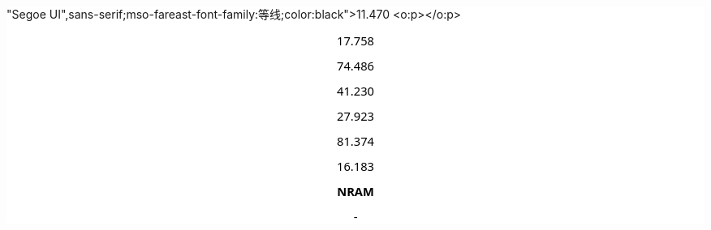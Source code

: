   &quot;Segoe UI&quot;,sans-serif;mso-fareast-font-family:等线;color:black">11.470 <o:p></o:p></span></p>
  </td>
  <td width="57" style="width:30.0pt;padding:0cm 5.4pt 0cm 5.4pt;height:14.2pt">
  <p class="MsoNormal" align="center" style="margin-top:7.8pt;mso-para-margin-top:
  .5gd;text-align:center;line-height:12.0pt;mso-pagination:widow-orphan"><span lang="EN-US" style="font-size:11.0pt;mso-bidi-font-size:13.5pt;font-family:
  &quot;Segoe UI&quot;,sans-serif;mso-fareast-font-family:等线;color:black">17.758 <o:p></o:p></span></p>
  </td>
  <td width="57" style="width:30.0pt;padding:0cm 5.4pt 0cm 5.4pt;height:14.2pt">
  <p class="MsoNormal" align="center" style="margin-top:7.8pt;mso-para-margin-top:
  .5gd;text-align:center;line-height:12.0pt;mso-pagination:widow-orphan"><span lang="EN-US" style="font-size:11.0pt;mso-bidi-font-size:13.5pt;font-family:
  &quot;Segoe UI&quot;,sans-serif;mso-fareast-font-family:等线;color:black">74.486 <o:p></o:p></span></p>
  </td>
  <td width="81" style="width:40.65pt;padding:0cm 5.4pt 0cm 5.4pt;height:14.2pt">
  <p class="MsoNormal" align="center" style="margin-top:7.8pt;mso-para-margin-top:
  .5gd;text-align:center;line-height:12.0pt;mso-pagination:widow-orphan"><span lang="EN-US" style="font-size:11.0pt;mso-bidi-font-size:13.5pt;font-family:
  &quot;Segoe UI&quot;,sans-serif;mso-fareast-font-family:等线;color:black">41.230 <o:p></o:p></span></p>
  </td>
  <td width="57" style="width:30.0pt;padding:0cm 5.4pt 0cm 5.4pt;height:14.2pt">
  <p class="MsoNormal" align="center" style="margin-top:7.8pt;mso-para-margin-top:
  .5gd;text-align:center;line-height:12.0pt;mso-pagination:widow-orphan"><span lang="EN-US" style="font-size:11.0pt;mso-bidi-font-size:13.5pt;font-family:
  &quot;Segoe UI&quot;,sans-serif;mso-fareast-font-family:等线;color:black">27.923 <o:p></o:p></span></p>
  </td>
  <td width="57" style="width:30.0pt;padding:0cm 5.4pt 0cm 5.4pt;height:14.2pt">
  <p class="MsoNormal" align="center" style="margin-top:7.8pt;mso-para-margin-top:
  .5gd;text-align:center;line-height:12.0pt;mso-pagination:widow-orphan"><span lang="EN-US" style="font-size:11.0pt;mso-bidi-font-size:13.5pt;font-family:
  &quot;Segoe UI&quot;,sans-serif;mso-fareast-font-family:等线;color:black">81.374 <o:p></o:p></span></p>
  </td>
  <td width="81" style="width:40.65pt;padding:0cm 5.4pt 0cm 5.4pt;height:14.2pt">
  <p class="MsoNormal" align="center" style="margin-top:7.8pt;mso-para-margin-top:
  .5gd;text-align:center;line-height:12.0pt;mso-pagination:widow-orphan"><span lang="EN-US" style="font-size:11.0pt;mso-bidi-font-size:13.5pt;font-family:
  &quot;Segoe UI&quot;,sans-serif;mso-fareast-font-family:等线;color:black">16.183 <o:p></o:p></span></p>
  </td>
 </tr>
 <tr style="mso-yfti-irow:10;height:14.2pt">
  <td width="83" style="width:41.65pt;padding:0cm 5.4pt 0cm 5.4pt;height:14.2pt">
  <p class="MsoNormal" align="center" style="margin-top:7.8pt;mso-para-margin-top:
  .5gd;text-align:center;line-height:12.0pt"><b style="mso-bidi-font-weight:
  normal"><span lang="EN-US" style="font-size:11.0pt;mso-bidi-font-size:13.5pt;
  font-family:&quot;Segoe UI&quot;,sans-serif;mso-fareast-font-family:等线;color:black">NRAM<o:p></o:p></span></b></p>
  </td>
  <td width="73" style="width:37.2pt;padding:0cm 5.4pt 0cm 5.4pt;height:14.2pt">
  <p class="MsoNormal" align="center" style="margin-top:7.8pt;mso-para-margin-top:
  .5gd;text-align:center;line-height:12.0pt"><span lang="EN-US" style="font-size:
  11.0pt;mso-bidi-font-size:13.5pt;font-family:&quot;Segoe UI&quot;,sans-serif;
  mso-fareast-font-family:等线;color:black">-<o:p></o:p></span></p>
  </td>
  <td width="67" style="width:34.5pt;padding:0cm 5.4pt 0cm 5.4pt;height:14.2pt">
  <p class="MsoNormal" align="center" style="margin-top:7.8pt;mso-para-margin-top:
  .5gd;text-align:center;line-height:12.0pt"><span lang="EN-US" style="font-size:
  11.0pt;mso-bidi-font-size:13.5pt;font-family:&quot;Segoe UI&quot;,sans-serif;
